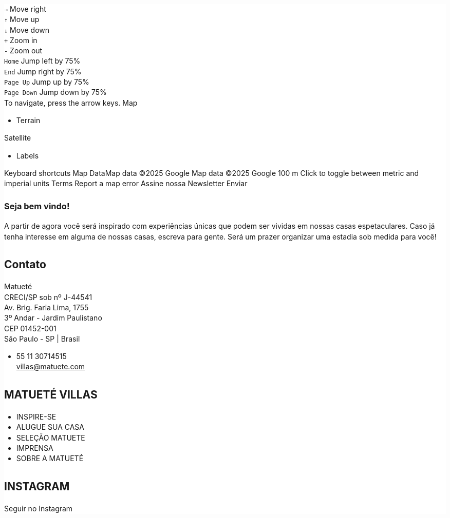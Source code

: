 `→` Move right  
`↑` Move up  
`↓` Move down  
`+` Zoom in  
`-` Zoom out  
`Home` Jump left by 75%  
`End` Jump right by 75%  
`Page Up` Jump up by 75%  
`Page Down` Jump down by 75%  
To navigate, press the arrow keys.
Map
  * Terrain


Satellite
  * Labels


Keyboard shortcuts
Map DataMap data ©2025 Google
Map data ©2025 Google
100 m 
Click to toggle between metric and imperial units
Terms
Report a map error
Assine nossa Newsletter
Enviar
### Seja bem vindo!
A partir de agora você será inspirado com experiências únicas que podem ser vividas em nossas casas espetaculares.
Caso já tenha interesse em alguma de nossas casas, escreva para gente. Será um prazer organizar uma estadia sob medida para você!
## Contato
Matueté  
CRECI/SP sob nº J-44541  
Av. Brig. Faria Lima, 1755  
3º Andar - Jardim Paulistano   
CEP 01452-001  
São Paulo - SP | Brasil 
+ 55 11 30714515  
villas@matuete.com
## MATUETÉ VILLAS
  * INSPIRE-SE
  * ALUGUE SUA CASA
  * SELEÇÃO MATUETE
  * IMPRENSA
  * SOBRE A MATUETÉ


## INSTAGRAM
Seguir no Instagram
